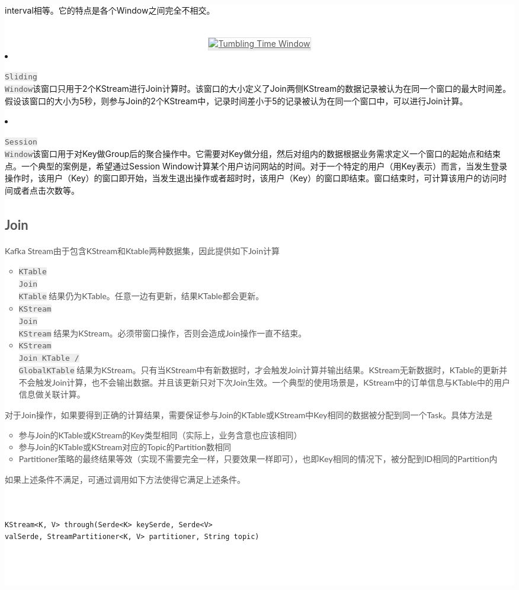 interval相等。它的特点是各个Window之间完全不相交。</p><div align="center"><br><a href="http://www.jasongj.com/img/kafka/KafkaColumn7/Tumbling%20Time%20Window.gif" rel="nofollow" class="fancybox fancybox.image" style="background-color:transparent;color:rgb(85,85,85);border-bottom:1px solid rgb(204,204,204);"><img alt="Tumbling Time Window" src="http://www.jasongj.com/img/kafka/KafkaColumn7/Tumbling%20Time%20Window.gif" style="border:1px solid rgb(221,221,221);"></a><br></div></li><li><p><code style="font-family:consolas, Menlo, 'PingFang SC', 'Microsoft YaHei', monospace;font-size:13px;color:rgb(85,85,85);background:rgb(238,238,238);">Sliding Window</code>该窗口只用于2个KStream进行Join计算时。该窗口的大小定义了Join两侧KStream的数据记录被认为在同一个窗口的最大时间差。假设该窗口的大小为5秒，则参与Join的2个KStream中，记录时间差小于5的记录被认为在同一个窗口中，可以进行Join计算。</p></li><li><p><code style="font-family:consolas, Menlo, 'PingFang SC', 'Microsoft YaHei', monospace;font-size:13px;color:rgb(85,85,85);background:rgb(238,238,238);">Session Window</code>该窗口用于对Key做Group后的聚合操作中。它需要对Key做分组，然后对组内的数据根据业务需求定义一个窗口的起始点和结束点。一个典型的案例是，希望通过Session Window计算某个用户访问网站的时间。对于一个特定的用户（用Key表示）而言，当发生登录操作时，该用户（Key）的窗口即开始，当发生退出操作或者超时时，该用户（Key）的窗口即结束。窗口结束时，可计算该用户的访问时间或者点击次数等。</p></li></ol><h2 style="line-height:1.5;font-family:Lato, 'PingFang SC', 'Microsoft YaHei', sans-serif;font-size:22px;color:rgb(85,85,85);background-color:rgb(255,255,255);"><a href="http://www.jasongj.com/kafka/kafka_stream/#Join" rel="nofollow" class="headerlink" title="Join" style="background-color:transparent;color:rgb(85,85,85);border-bottom:1px solid rgb(204,204,204);"></a>Join</h2><p style="color:rgb(85,85,85);font-family:Lato, 'PingFang SC', 'Microsoft YaHei', sans-serif;background-color:rgb(255,255,255);">Kafka Stream由于包含KStream和Ktable两种数据集，因此提供如下Join计算</p><ul style="color:rgb(85,85,85);font-family:Lato, 'PingFang SC', 'Microsoft YaHei', sans-serif;background-color:rgb(255,255,255);"><li style="list-style:circle;"><code style="font-family:consolas, Menlo, 'PingFang SC', 'Microsoft YaHei', monospace;font-size:13px;color:rgb(85,85,85);background:rgb(238,238,238);">KTable Join KTable</code> 结果仍为KTable。任意一边有更新，结果KTable都会更新。</li><li style="list-style:circle;"><code style="font-family:consolas, Menlo, 'PingFang SC', 'Microsoft YaHei', monospace;font-size:13px;color:rgb(85,85,85);background:rgb(238,238,238);">KStream Join KStream</code> 结果为KStream。必须带窗口操作，否则会造成Join操作一直不结束。</li><li style="list-style:circle;"><code style="font-family:consolas, Menlo, 'PingFang SC', 'Microsoft YaHei', monospace;font-size:13px;color:rgb(85,85,85);background:rgb(238,238,238);">KStream Join KTable / GlobalKTable</code> 结果为KStream。只有当KStream中有新数据时，才会触发Join计算并输出结果。KStream无新数据时，KTable的更新并不会触发Join计算，也不会输出数据。并且该更新只对下次Join生效。一个典型的使用场景是，KStream中的订单信息与KTable中的用户信息做关联计算。</li></ul><p style="color:rgb(85,85,85);font-family:Lato, 'PingFang SC', 'Microsoft YaHei', sans-serif;background-color:rgb(255,255,255);">对于Join操作，如果要得到正确的计算结果，需要保证参与Join的KTable或KStream中Key相同的数据被分配到同一个Task。具体方法是</p><ul style="color:rgb(85,85,85);font-family:Lato, 'PingFang SC', 'Microsoft YaHei', sans-serif;background-color:rgb(255,255,255);"><li style="list-style:circle;">参与Join的KTable或KStream的Key类型相同（实际上，业务含意也应该相同）</li><li style="list-style:circle;">参与Join的KTable或KStream对应的Topic的Partition数相同</li><li style="list-style:circle;">Partitioner策略的最终结果等效（实现不需要完全一样，只要效果一样即可），也即Key相同的情况下，被分配到ID相同的Partition内</li></ul><p style="color:rgb(85,85,85);font-family:Lato, 'PingFang SC', 'Microsoft YaHei', sans-serif;background-color:rgb(255,255,255);">如果上述条件不满足，可通过调用如下方法使得它满足上述条件。</p><pre><code class="language-java">	
KStream&lt;K, V&gt; through(Serde&lt;K&gt; keySerde, Serde&lt;V&gt; valSerde, StreamPartitioner&lt;K, V&gt; partitioner, String topic)